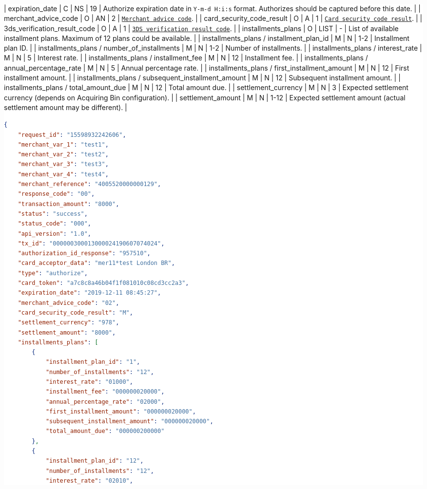 | expiration_date                                    | C  | NS   | 19     | Authorize expiration date in `Y-m-d H:i:s` format. Authorizes should be captured before this date.                                                                                                               |
| merchant_advice_code                               | O  | AN   | 2      | [`Merchant advice code`](#appendix--enum--merchant-advice-code).                                                                                                                                                 |
| card_security_code_result                          | O  | A    | 1      | [`Card security code result`](#appendix--enum--card-security-code-result).                                                                                                                                       |
| 3ds_verification_result_code                       | O  | A    | 1      | [`3DS verification result code`](#appendix--enum--3ds-verification-result-code).                                                                                                                                 |
| installments_plans                                 | O  | LIST | -      | List of available installment plans. Maximum of 12 plans could be available.                                                                                                                                     |
| installments_plans / installment_plan_id           | M  | N    | 1-2    | Installment plan ID.                                                                                                                                                                                             |
| installments_plans / number_of_installments        | M  | N    | 1-2    | Number of installments.                                                                                                                                                                                          |
| installments_plans / interest_rate                 | M  | N    | 5      | Interest rate.                                                                                                                                                                                                   |
| installments_plans / installment_fee               | M  | N    | 12     | Installment fee.                                                                                                                                                                                                 |
| installments_plans / annual_percentage_rate        | M  | N    | 5      | Annual percentage rate.                                                                                                                                                                                          |
| installments_plans / first_installment_amount      | M  | N    | 12     | First installment amount.                                                                                                                                                                                        |
| installments_plans / subsequent_installment_amount | M  | N    | 12     | Subsequent installment amount.                                                                                                                                                                                   |
| installments_plans / total_amount_due              | M  | N    | 12     | Total amount due.                                                                                                                                                                                                |
| settlement_currency                                | M  | N    | 3      | Expected settlement currency (depends on Acquiring Bin configuration).                                                                                                                                           |
| settlement_amount                                  | M  | N    | 1-12   | Expected settlement amount (actual settlement amount may be different).                                                                                                                                          |

```json
{
    "request_id": "15598932242606",
    "merchant_var_1": "test1",
    "merchant_var_2": "test2",
    "merchant_var_3": "test3",
    "merchant_var_4": "test4",
    "merchant_reference": "4005520000000129",
    "response_code": "00",
    "transaction_amount": "8000",
    "status": "success",
    "status_code": "000",
    "api_version": "1.0",
    "tx_id": "000000300013000024190607074024",
    "authorization_id_response": "957510",
    "card_acceptor_data": "mer11*test London BR",
    "type": "authorize",
    "card_token": "a7c8c8a46b04f1f081010c08cd3cc2a3",
    "expiration_date": "2019-12-11 08:45:27",
    "merchant_advice_code": "02",
    "card_security_code_result": "M",
    "settlement_currency": "978",
    "settlement_amount": "8000",
    "installments_plans": [
        {
            "installment_plan_id": "1",
            "number_of_installments": "12",
            "interest_rate": "01000",
            "installment_fee": "000000020000",
            "annual_percentage_rate": "02000",
            "first_installment_amount": "000000020000",
            "subsequent_installment_amount": "000000020000",
            "total_amount_due": "000000200000"
        },
        {
            "installment_plan_id": "12",
            "number_of_installments": "12",
            "interest_rate": "02010",
```